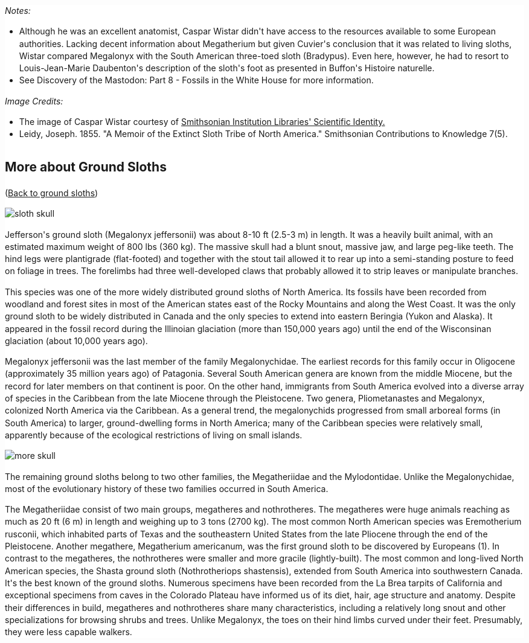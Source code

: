 *Notes:*

+ Although he was an excellent anatomist, Caspar Wistar didn't have access to the resources available to some European authorities. Lacking decent information about Megatherium but given Cuvier's conclusion that it was related to living sloths, Wistar compared Megalonyx with the South American three-toed sloth (Bradypus). Even here, however, he had to resort to Louis-Jean-Marie Daubenton's description of the sloth's foot as presented in Buffon's Histoire naturelle.
+ See Discovery of the Mastodon: Part 8 - Fossils in the White House for more information.

*Image Credits:*

+ The image of Caspar Wistar courtesy of [Smithsonian Institution Libraries' Scientific Identity.](www.sil.si.edu/digitalcollections/hst/scientific-identity/intro.htm)
+ Leidy, Joseph. 1855. "A Memoir of the Extinct Sloth Tribe of North America." Smithsonian Contributions to Knowledge 7(5).

## More about Ground Sloths

([Back to ground sloths](#great-claw-megalonyx-jeffersonii))  

![sloth skull](http://web.archive.org/web/20111017220222im_/http://www.ansp.org/museum/jefferson/illust/megalonyx_skull_leidy.jpg)

Jefferson's ground sloth (Megalonyx jeffersonii) was about 8-10 ft (2.5-3 m) in length. It was a heavily built animal, with an estimated maximum weight of 800 lbs (360 kg). The massive skull had a blunt snout, massive jaw, and large peg-like teeth. The hind legs were plantigrade (flat-footed) and together with the stout tail allowed it to rear up into a semi-standing posture to feed on foliage in trees. The forelimbs had three well-developed claws that probably allowed it to strip leaves or manipulate branches.

This species was one of the more widely distributed ground sloths of North America. Its fossils have been recorded from woodland and forest sites in most of the American states east of the Rocky Mountains and along the West Coast. It was the only ground sloth to be widely distributed in Canada and the only species to extend into eastern Beringia (Yukon and Alaska). It appeared in the fossil record during the Illinoian glaciation (more than 150,000 years ago) until the end of the Wisconsinan glaciation (about 10,000 years ago).

Megalonyx jeffersonii was the last member of the family Megalonychidae. The earliest records for this family occur in Oligocene (approximately 35 million years ago) of Patagonia. Several South American genera are known from the middle Miocene, but the record for later members on that continent is poor. On the other hand, immigrants from South America evolved into a diverse array of species in the Caribbean from the late Miocene through the Pleistocene. Two genera, Pliometanastes and Megalonyx, colonized North America via the Caribbean. As a general trend, the megalonychids progressed from small arboreal forms (in South America) to larger, ground-dwelling forms in North America; many of the Caribbean species were relatively small, apparently because of the ecological restrictions of living on small islands.

![more skull](http://web.archive.org/web/20111017220222im_/http://www.ansp.org/museum/jefferson/illust/megatherium_skull_cuvier.jpg)

The remaining ground sloths belong to two other families, the Megatheriidae and the Mylodontidae. Unlike the Megalonychidae, most of the evolutionary history of these two families occurred in South America.

The Megatheriidae consist of two main groups, megatheres and nothrotheres. The megatheres were huge animals reaching as much as 20 ft (6 m) in length and weighing up to 3 tons (2700 kg). The most common North American species was Eremotherium rusconii, which inhabited parts of Texas and the southeastern United States from the late Pliocene through the end of the Pleistocene. Another megathere, Megatherium americanum, was the first ground sloth to be discovered by Europeans (1). In contrast to the megatheres, the nothrotheres were smaller and more gracile (lightly-built). The most common and long-lived North American species, the Shasta ground sloth (Nothrotheriops shastensis), extended from South America into southwestern Canada. It's the best known of the ground sloths. Numerous specimens have been recorded from the La Brea tarpits of California and exceptional specimens from caves in the Colorado Plateau have informed us of its diet, hair, age structure and anatomy. Despite their differences in build, megatheres and nothrotheres share many characteristics, including a relatively long snout and other specializations for browsing shrubs and trees. Unlike Megalonyx, the toes on their hind limbs curved under their feet. Presumably, they were less capable walkers.
